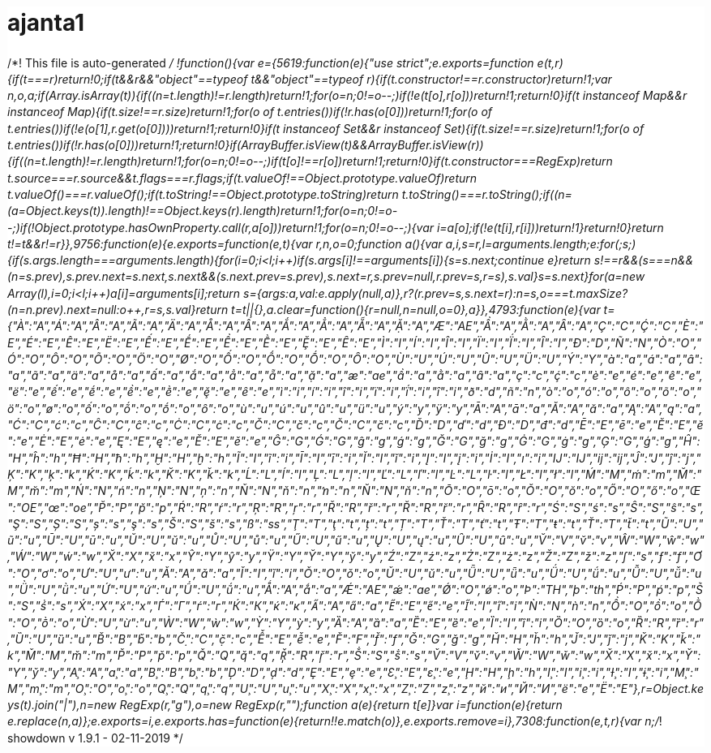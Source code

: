 # ajanta1
/*! This file is auto-generated */
!function(){var e={5619:function(e){"use strict";e.exports=function e(t,r){if(t===r)return!0;if(t&&r&&"object"==typeof t&&"object"==typeof r){if(t.constructor!==r.constructor)return!1;var n,o,a;if(Array.isArray(t)){if((n=t.length)!=r.length)return!1;for(o=n;0!=o--;)if(!e(t[o],r[o]))return!1;return!0}if(t instanceof Map&&r instanceof Map){if(t.size!==r.size)return!1;for(o of t.entries())if(!r.has(o[0]))return!1;for(o of t.entries())if(!e(o[1],r.get(o[0])))return!1;return!0}if(t instanceof Set&&r instanceof Set){if(t.size!==r.size)return!1;for(o of t.entries())if(!r.has(o[0]))return!1;return!0}if(ArrayBuffer.isView(t)&&ArrayBuffer.isView(r)){if((n=t.length)!=r.length)return!1;for(o=n;0!=o--;)if(t[o]!==r[o])return!1;return!0}if(t.constructor===RegExp)return t.source===r.source&&t.flags===r.flags;if(t.valueOf!==Object.prototype.valueOf)return t.valueOf()===r.valueOf();if(t.toString!==Object.prototype.toString)return t.toString()===r.toString();if((n=(a=Object.keys(t)).length)!==Object.keys(r).length)return!1;for(o=n;0!=o--;)if(!Object.prototype.hasOwnProperty.call(r,a[o]))return!1;for(o=n;0!=o--;){var i=a[o];if(!e(t[i],r[i]))return!1}return!0}return t!=t&&r!=r}},9756:function(e){e.exports=function(e,t){var r,n,o=0;function a(){var a,i,s=r,l=arguments.length;e:for(;s;){if(s.args.length===arguments.length){for(i=0;i<l;i++)if(s.args[i]!==arguments[i]){s=s.next;continue e}return s!==r&&(s===n&&(n=s.prev),s.prev.next=s.next,s.next&&(s.next.prev=s.prev),s.next=r,s.prev=null,r.prev=s,r=s),s.val}s=s.next}for(a=new Array(l),i=0;i<l;i++)a[i]=arguments[i];return s={args:a,val:e.apply(null,a)},r?(r.prev=s,s.next=r):n=s,o===t.maxSize?(n=n.prev).next=null:o++,r=s,s.val}return t=t||{},a.clear=function(){r=null,n=null,o=0},a}},4793:function(e){var t={"À":"A","Á":"A","Â":"A","Ã":"A","Ä":"A","Å":"A","Ấ":"A","Ắ":"A","Ẳ":"A","Ẵ":"A","Ặ":"A","Æ":"AE","Ầ":"A","Ằ":"A","Ȃ":"A","Ç":"C","Ḉ":"C","È":"E","É":"E","Ê":"E","Ë":"E","Ế":"E","Ḗ":"E","Ề":"E","Ḕ":"E","Ḝ":"E","Ȇ":"E","Ì":"I","Í":"I","Î":"I","Ï":"I","Ḯ":"I","Ȋ":"I","Ð":"D","Ñ":"N","Ò":"O","Ó":"O","Ô":"O","Õ":"O","Ö":"O","Ø":"O","Ố":"O","Ṍ":"O","Ṓ":"O","Ȏ":"O","Ù":"U","Ú":"U","Û":"U","Ü":"U","Ý":"Y","à":"a","á":"a","â":"a","ã":"a","ä":"a","å":"a","ấ":"a","ắ":"a","ẳ":"a","ẵ":"a","ặ":"a","æ":"ae","ầ":"a","ằ":"a","ȃ":"a","ç":"c","ḉ":"c","è":"e","é":"e","ê":"e","ë":"e","ế":"e","ḗ":"e","ề":"e","ḕ":"e","ḝ":"e","ȇ":"e","ì":"i","í":"i","î":"i","ï":"i","ḯ":"i","ȋ":"i","ð":"d","ñ":"n","ò":"o","ó":"o","ô":"o","õ":"o","ö":"o","ø":"o","ố":"o","ṍ":"o","ṓ":"o","ȏ":"o","ù":"u","ú":"u","û":"u","ü":"u","ý":"y","ÿ":"y","Ā":"A","ā":"a","Ă":"A","ă":"a","Ą":"A","ą":"a","Ć":"C","ć":"c","Ĉ":"C","ĉ":"c","Ċ":"C","ċ":"c","Č":"C","č":"c","C̆":"C","c̆":"c","Ď":"D","ď":"d","Đ":"D","đ":"d","Ē":"E","ē":"e","Ĕ":"E","ĕ":"e","Ė":"E","ė":"e","Ę":"E","ę":"e","Ě":"E","ě":"e","Ĝ":"G","Ǵ":"G","ĝ":"g","ǵ":"g","Ğ":"G","ğ":"g","Ġ":"G","ġ":"g","Ģ":"G","ģ":"g","Ĥ":"H","ĥ":"h","Ħ":"H","ħ":"h","Ḫ":"H","ḫ":"h","Ĩ":"I","ĩ":"i","Ī":"I","ī":"i","Ĭ":"I","ĭ":"i","Į":"I","į":"i","İ":"I","ı":"i","Ĳ":"IJ","ĳ":"ij","Ĵ":"J","ĵ":"j","Ķ":"K","ķ":"k","Ḱ":"K","ḱ":"k","K̆":"K","k̆":"k","Ĺ":"L","ĺ":"l","Ļ":"L","ļ":"l","Ľ":"L","ľ":"l","Ŀ":"L","ŀ":"l","Ł":"l","ł":"l","Ḿ":"M","ḿ":"m","M̆":"M","m̆":"m","Ń":"N","ń":"n","Ņ":"N","ņ":"n","Ň":"N","ň":"n","ŉ":"n","N̆":"N","n̆":"n","Ō":"O","ō":"o","Ŏ":"O","ŏ":"o","Ő":"O","ő":"o","Œ":"OE","œ":"oe","P̆":"P","p̆":"p","Ŕ":"R","ŕ":"r","Ŗ":"R","ŗ":"r","Ř":"R","ř":"r","R̆":"R","r̆":"r","Ȓ":"R","ȓ":"r","Ś":"S","ś":"s","Ŝ":"S","ŝ":"s","Ş":"S","Ș":"S","ș":"s","ş":"s","Š":"S","š":"s","ß":"ss","Ţ":"T","ţ":"t","ț":"t","Ț":"T","Ť":"T","ť":"t","Ŧ":"T","ŧ":"t","T̆":"T","t̆":"t","Ũ":"U","ũ":"u","Ū":"U","ū":"u","Ŭ":"U","ŭ":"u","Ů":"U","ů":"u","Ű":"U","ű":"u","Ų":"U","ų":"u","Ȗ":"U","ȗ":"u","V̆":"V","v̆":"v","Ŵ":"W","ŵ":"w","Ẃ":"W","ẃ":"w","X̆":"X","x̆":"x","Ŷ":"Y","ŷ":"y","Ÿ":"Y","Y̆":"Y","y̆":"y","Ź":"Z","ź":"z","Ż":"Z","ż":"z","Ž":"Z","ž":"z","ſ":"s","ƒ":"f","Ơ":"O","ơ":"o","Ư":"U","ư":"u","Ǎ":"A","ǎ":"a","Ǐ":"I","ǐ":"i","Ǒ":"O","ǒ":"o","Ǔ":"U","ǔ":"u","Ǖ":"U","ǖ":"u","Ǘ":"U","ǘ":"u","Ǚ":"U","ǚ":"u","Ǜ":"U","ǜ":"u","Ứ":"U","ứ":"u","Ṹ":"U","ṹ":"u","Ǻ":"A","ǻ":"a","Ǽ":"AE","ǽ":"ae","Ǿ":"O","ǿ":"o","Þ":"TH","þ":"th","Ṕ":"P","ṕ":"p","Ṥ":"S","ṥ":"s","X́":"X","x́":"x","Ѓ":"Г","ѓ":"г","Ќ":"К","ќ":"к","A̋":"A","a̋":"a","E̋":"E","e̋":"e","I̋":"I","i̋":"i","Ǹ":"N","ǹ":"n","Ồ":"O","ồ":"o","Ṑ":"O","ṑ":"o","Ừ":"U","ừ":"u","Ẁ":"W","ẁ":"w","Ỳ":"Y","ỳ":"y","Ȁ":"A","ȁ":"a","Ȅ":"E","ȅ":"e","Ȉ":"I","ȉ":"i","Ȍ":"O","ȍ":"o","Ȑ":"R","ȑ":"r","Ȕ":"U","ȕ":"u","B̌":"B","b̌":"b","Č̣":"C","č̣":"c","Ê̌":"E","ê̌":"e","F̌":"F","f̌":"f","Ǧ":"G","ǧ":"g","Ȟ":"H","ȟ":"h","J̌":"J","ǰ":"j","Ǩ":"K","ǩ":"k","M̌":"M","m̌":"m","P̌":"P","p̌":"p","Q̌":"Q","q̌":"q","Ř̩":"R","ř̩":"r","Ṧ":"S","ṧ":"s","V̌":"V","v̌":"v","W̌":"W","w̌":"w","X̌":"X","x̌":"x","Y̌":"Y","y̌":"y","A̧":"A","a̧":"a","B̧":"B","b̧":"b","Ḑ":"D","ḑ":"d","Ȩ":"E","ȩ":"e","Ɛ̧":"E","ɛ̧":"e","Ḩ":"H","ḩ":"h","I̧":"I","i̧":"i","Ɨ̧":"I","ɨ̧":"i","M̧":"M","m̧":"m","O̧":"O","o̧":"o","Q̧":"Q","q̧":"q","U̧":"U","u̧":"u","X̧":"X","x̧":"x","Z̧":"Z","z̧":"z","й":"и","Й":"И","ё":"е","Ё":"Е"},r=Object.keys(t).join("|"),n=new RegExp(r,"g"),o=new RegExp(r,"");function a(e){return t[e]}var i=function(e){return e.replace(n,a)};e.exports=i,e.exports.has=function(e){return!!e.match(o)},e.exports.remove=i},7308:function(e,t,r){var n;/*! showdown v 1.9.1 - 02-11-2019 */